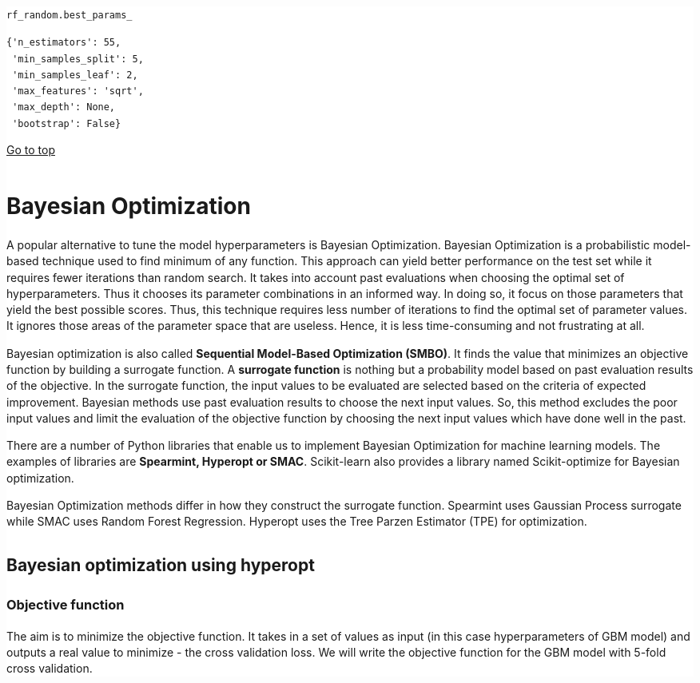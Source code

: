 


```python
rf_random.best_params_
```




    {'n_estimators': 55,
     'min_samples_split': 5,
     'min_samples_leaf': 2,
     'max_features': 'sqrt',
     'max_depth': None,
     'bootstrap': False}



<a class="list-group-item list-group-item-action" data-toggle="list" href="#Regression" role="tab" aria-controls="profile">Go to top<span class="badge badge-primary badge-pill"></span></a>


# Bayesian Optimization
A popular alternative to tune the model hyperparameters is Bayesian Optimization. Bayesian Optimization is a probabilistic model-based technique used to find minimum of any function. This approach can yield better performance on the test set while it requires fewer iterations than random search. It takes into account past evaluations when choosing the optimal set of hyperparameters. Thus it chooses its parameter combinations in an informed way. In doing so, it focus on those parameters that yield the best possible scores. Thus, this technique requires less number of iterations to find the optimal set of parameter values. It ignores those areas of the parameter space that are useless. Hence, it is less time-consuming and not frustrating at all.

Bayesian optimization is also called **Sequential Model-Based Optimization (SMBO)**. It finds the value that minimizes an objective function by building a surrogate function. A **surrogate function** is nothing but a probability model based on past evaluation results of the objective. In the surrogate function, the input values to be evaluated are selected based on the criteria of expected improvement. Bayesian methods use past evaluation results to choose the next input values. So, this method excludes the poor input values and limit the evaluation of the objective function by choosing the next input values which have done well in the past.

There are a number of Python libraries that enable us to implement Bayesian Optimization for machine learning models. The examples of libraries are **Spearmint, Hyperopt or SMAC**. Scikit-learn also provides a library named Scikit-optimize for Bayesian optimization.

Bayesian Optimization methods differ in how they construct the surrogate function. Spearmint uses Gaussian Process surrogate while SMAC uses Random Forest Regression. Hyperopt uses the Tree Parzen Estimator (TPE) for optimization.

## Bayesian optimization using hyperopt

### Objective function
The aim is to minimize the objective function. It takes in a set of values as input (in this case hyperparameters of GBM model) and outputs a real value to minimize - the cross validation loss.
We will write the objective function for the GBM model with 5-fold cross validation.
